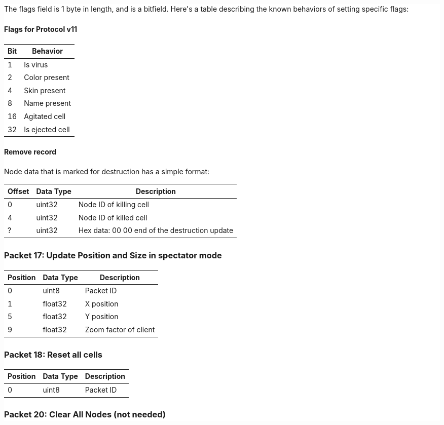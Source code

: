 
The flags field is 1 byte in length, and is a bitfield. Here's a table describing the known behaviors of setting specific flags:

#### Flags for Protocol v11

| Bit | Behavior
|-----|------------------
| 1   | Is virus
| 2   | Color present
| 4   | Skin present
| 8   | Name present
| 16  | Agitated cell
| 32  | Is ejected cell


#### Remove record

Node data that is marked for destruction has a simple format:

| Offset | Data Type | Description
|--------|-----------|-------------------
| 0      | uint32    | Node ID of killing cell
| 4      | uint32    | Node ID of killed cell
| ?      | uint32    | Hex data: 00 00 end of the destruction update



### Packet 17: Update Position and Size in spectator mode

| Position | Data Type | Description
|----------|-----------|-----------------
| 0        | uint8     | Packet ID
| 1        | float32   | X position
| 5        | float32   | Y position
| 9        | float32   | Zoom factor of client

### Packet 18: Reset all cells

| Position | Data Type | Description
|----------|-----------|-----------------
| 0        | uint8     | Packet ID

### Packet 20: Clear All Nodes (not needed)
